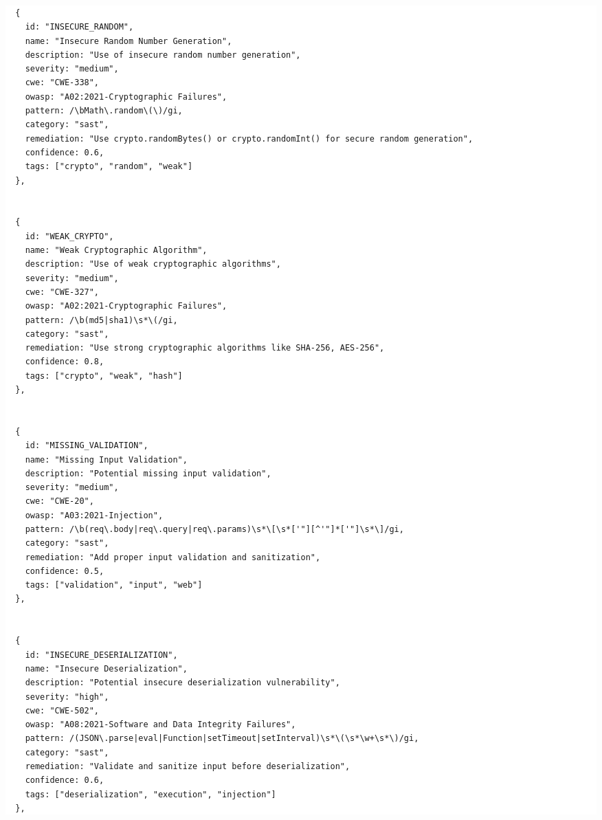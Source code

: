 
      {
        id: "INSECURE_RANDOM",
        name: "Insecure Random Number Generation",
        description: "Use of insecure random number generation",
        severity: "medium",
        cwe: "CWE-338",
        owasp: "A02:2021-Cryptographic Failures",
        pattern: /\bMath\.random\(\)/gi,
        category: "sast",
        remediation: "Use crypto.randomBytes() or crypto.randomInt() for secure random generation",
        confidence: 0.6,
        tags: ["crypto", "random", "weak"]
      },


      {
        id: "WEAK_CRYPTO",
        name: "Weak Cryptographic Algorithm",
        description: "Use of weak cryptographic algorithms",
        severity: "medium",
        cwe: "CWE-327",
        owasp: "A02:2021-Cryptographic Failures",
        pattern: /\b(md5|sha1)\s*\(/gi,
        category: "sast",
        remediation: "Use strong cryptographic algorithms like SHA-256, AES-256",
        confidence: 0.8,
        tags: ["crypto", "weak", "hash"]
      },


      {
        id: "MISSING_VALIDATION",
        name: "Missing Input Validation",
        description: "Potential missing input validation",
        severity: "medium",
        cwe: "CWE-20",
        owasp: "A03:2021-Injection",
        pattern: /\b(req\.body|req\.query|req\.params)\s*\[\s*['"][^'"]*['"]\s*\]/gi,
        category: "sast",
        remediation: "Add proper input validation and sanitization",
        confidence: 0.5,
        tags: ["validation", "input", "web"]
      },


      {
        id: "INSECURE_DESERIALIZATION",
        name: "Insecure Deserialization",
        description: "Potential insecure deserialization vulnerability",
        severity: "high",
        cwe: "CWE-502",
        owasp: "A08:2021-Software and Data Integrity Failures",
        pattern: /(JSON\.parse|eval|Function|setTimeout|setInterval)\s*\(\s*\w+\s*\)/gi,
        category: "sast",
        remediation: "Validate and sanitize input before deserialization",
        confidence: 0.6,
        tags: ["deserialization", "execution", "injection"]
      },
